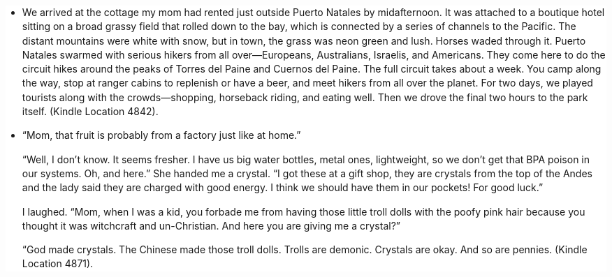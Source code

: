 * We arrived at the cottage my mom had rented just outside Puerto Natales by midafternoon. It was attached to a boutique hotel sitting on a broad grassy field that rolled down to the bay, which is connected by a series of channels to the Pacific. The distant mountains were white with snow, but in town, the grass was neon green and 
lush. Horses waded through it. Puerto Natales swarmed with serious hikers from all over—Europeans, Australians, Israelis, and Americans. They come here to do the circuit hikes around the peaks of Torres del Paine and Cuernos del Paine. The full circuit takes about a week. You camp along the way, stop at ranger cabins to replenish or have a beer, and meet hikers from all over the planet. For two days, we played tourists along with the crowds—shopping, horseback riding, and eating well. Then we drove the final two hours to the park itself. (Kindle Location 4842).

* “Mom, that fruit is probably from a factory just like at home.” 

  “Well, I don’t know. It seems fresher. I have us big water bottles, metal ones, lightweight, so we don’t get that BPA poison in our systems. Oh, and here.”   She handed me a crystal. “I got these at a gift shop, they are crystals from the top of the Andes and the lady said they are charged with good energy. I        think we should have them in our pockets! For good luck.” 

  I laughed. “Mom, when I was a kid, you forbade me from having those little troll dolls with the poofy pink hair because you thought it was witchcraft and     un-Christian. And here you are giving me a crystal?” 

  “God made crystals. The Chinese made those troll dolls. Trolls are demonic. Crystals are okay. And so are pennies.
      (Kindle Location 4871).
